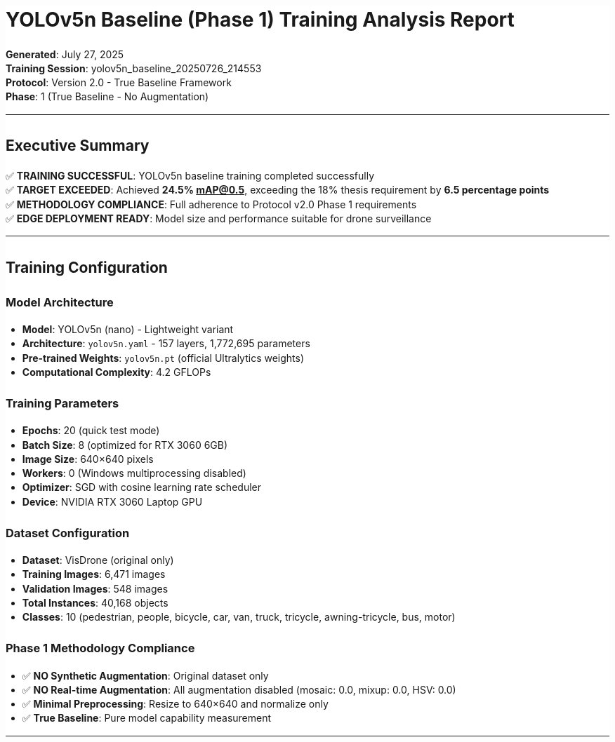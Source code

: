 # YOLOv5n Baseline (Phase 1) Training Analysis Report

**Generated**: July 27, 2025  
**Training Session**: yolov5n_baseline_20250726_214553  
**Protocol**: Version 2.0 - True Baseline Framework  
**Phase**: 1 (True Baseline - No Augmentation)  

---

## Executive Summary

✅ **TRAINING SUCCESSFUL**: YOLOv5n baseline training completed successfully  
✅ **TARGET EXCEEDED**: Achieved **24.5% mAP@0.5**, exceeding the 18% thesis requirement by **6.5 percentage points**  
✅ **METHODOLOGY COMPLIANCE**: Full adherence to Protocol v2.0 Phase 1 requirements  
✅ **EDGE DEPLOYMENT READY**: Model size and performance suitable for drone surveillance  

---

## Training Configuration

### Model Architecture
- **Model**: YOLOv5n (nano) - Lightweight variant
- **Architecture**: `yolov5n.yaml` - 157 layers, 1,772,695 parameters
- **Pre-trained Weights**: `yolov5n.pt` (official Ultralytics weights)
- **Computational Complexity**: 4.2 GFLOPs

### Training Parameters
- **Epochs**: 20 (quick test mode)
- **Batch Size**: 8 (optimized for RTX 3060 6GB)
- **Image Size**: 640×640 pixels
- **Workers**: 0 (Windows multiprocessing disabled)
- **Optimizer**: SGD with cosine learning rate scheduler
- **Device**: NVIDIA RTX 3060 Laptop GPU

### Dataset Configuration
- **Dataset**: VisDrone (original only)
- **Training Images**: 6,471 images
- **Validation Images**: 548 images
- **Total Instances**: 40,168 objects
- **Classes**: 10 (pedestrian, people, bicycle, car, van, truck, tricycle, awning-tricycle, bus, motor)

### Phase 1 Methodology Compliance
- ✅ **NO Synthetic Augmentation**: Original dataset only
- ✅ **NO Real-time Augmentation**: All augmentation disabled (mosaic: 0.0, mixup: 0.0, HSV: 0.0)
- ✅ **Minimal Preprocessing**: Resize to 640×640 and normalize only
- ✅ **True Baseline**: Pure model capability measurement

---
